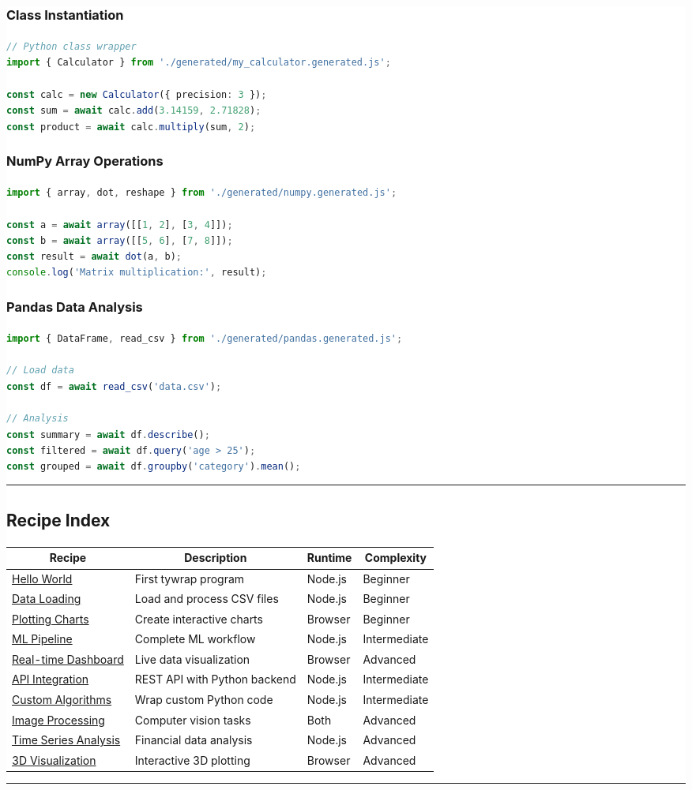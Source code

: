 ### Class Instantiation
```typescript
// Python class wrapper
import { Calculator } from './generated/my_calculator.generated.js';

const calc = new Calculator({ precision: 3 });
const sum = await calc.add(3.14159, 2.71828);
const product = await calc.multiply(sum, 2);
```

### NumPy Array Operations
```typescript
import { array, dot, reshape } from './generated/numpy.generated.js';

const a = await array([[1, 2], [3, 4]]);
const b = await array([[5, 6], [7, 8]]);
const result = await dot(a, b);
console.log('Matrix multiplication:', result);
```

### Pandas Data Analysis
```typescript
import { DataFrame, read_csv } from './generated/pandas.generated.js';

// Load data
const df = await read_csv('data.csv');

// Analysis
const summary = await df.describe();
const filtered = await df.query('age > 25');
const grouped = await df.groupby('category').mean();
```

---

## Recipe Index

| Recipe | Description | Runtime | Complexity |
|--------|-------------|---------|------------|
| [Hello World](./basic.md#hello-world) | First tywrap program | Node.js | Beginner |
| [Data Loading](./pandas.md#data-loading) | Load and process CSV files | Node.js | Beginner |
| [Plotting Charts](./matplotlib.md#basic-charts) | Create interactive charts | Browser | Beginner |
| [ML Pipeline](./sklearn.md#ml-pipeline) | Complete ML workflow | Node.js | Intermediate |
| [Real-time Dashboard](./interactive.md#dashboard) | Live data visualization | Browser | Advanced |
| [API Integration](./production.md#api) | REST API with Python backend | Node.js | Intermediate |
| [Custom Algorithms](./custom-modules.md#algorithms) | Wrap custom Python code | Node.js | Intermediate |
| [Image Processing](./scipy.md#image-processing) | Computer vision tasks | Both | Advanced |
| [Time Series Analysis](./pandas.md#time-series) | Financial data analysis | Node.js | Advanced |
| [3D Visualization](./matplotlib.md#3d-plots) | Interactive 3D plotting | Browser | Advanced |

---